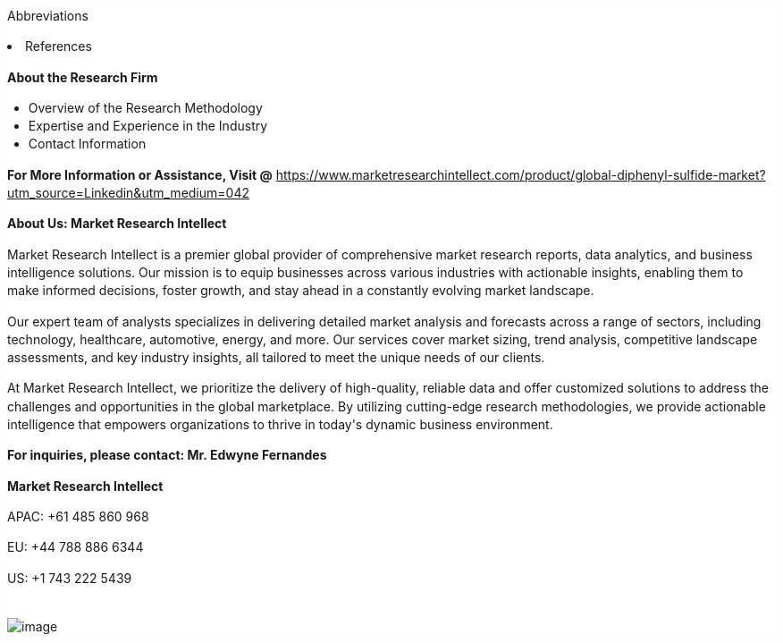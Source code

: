 Abbreviations</li><li>References</li></ul><p><strong>About the Research Firm</strong></p><ul><li>Overview of the Research Methodology</li><li>Expertise and Experience in the Industry</li><li>Contact Information</li></ul></div><div class="article-main__content" data-test-id="publishing-text-block"><p><span class="font-[700]"><strong>For More Information or Assistance, Visit @</strong>&nbsp;<a href="https://www.marketresearchintellect.com/product/global-diphenyl-sulfide-market?utm_source=Linkedin&utm_medium=042">https://www.marketresearchintellect.com/product/global-diphenyl-sulfide-market?utm_source=Linkedin&utm_medium=042</a></span></p><p><strong>About Us: Market Research Intellect</strong></p><p>Market Research Intellect is a premier global provider of comprehensive market research reports, data analytics, and business intelligence solutions. Our mission is to equip businesses across various industries with actionable insights, enabling them to make informed decisions, foster growth, and stay ahead in a constantly evolving market landscape.</p><p>Our expert team of analysts specializes in delivering detailed market analysis and forecasts across a range of sectors, including technology, healthcare, automotive, energy, and more. Our services cover market sizing, trend analysis, competitive landscape assessments, and key industry insights, all tailored to meet the unique needs of our clients.</p><p>At Market Research Intellect, we prioritize the delivery of high-quality, reliable data and offer customized solutions to address the challenges and opportunities in the global marketplace. By utilizing cutting-edge research methodologies, we provide actionable intelligence that empowers organizations to thrive in today's dynamic business environment.</p><p><strong>For inquiries, please contact: Mr. Edwyne Fernandes</strong></p><p><strong>Market Research Intellect</strong></p><p>APAC: +61 485 860 968</p><p>EU: +44 788 886 6344</p><p>US: +1 743 222 5439</p></div><div class="article-main__content" data-test-id="publishing-text-block">&nbsp;</div>
![image](https://github.com/user-attachments/assets/79ee2984-435c-4bb8-b189-5f690497e965)
